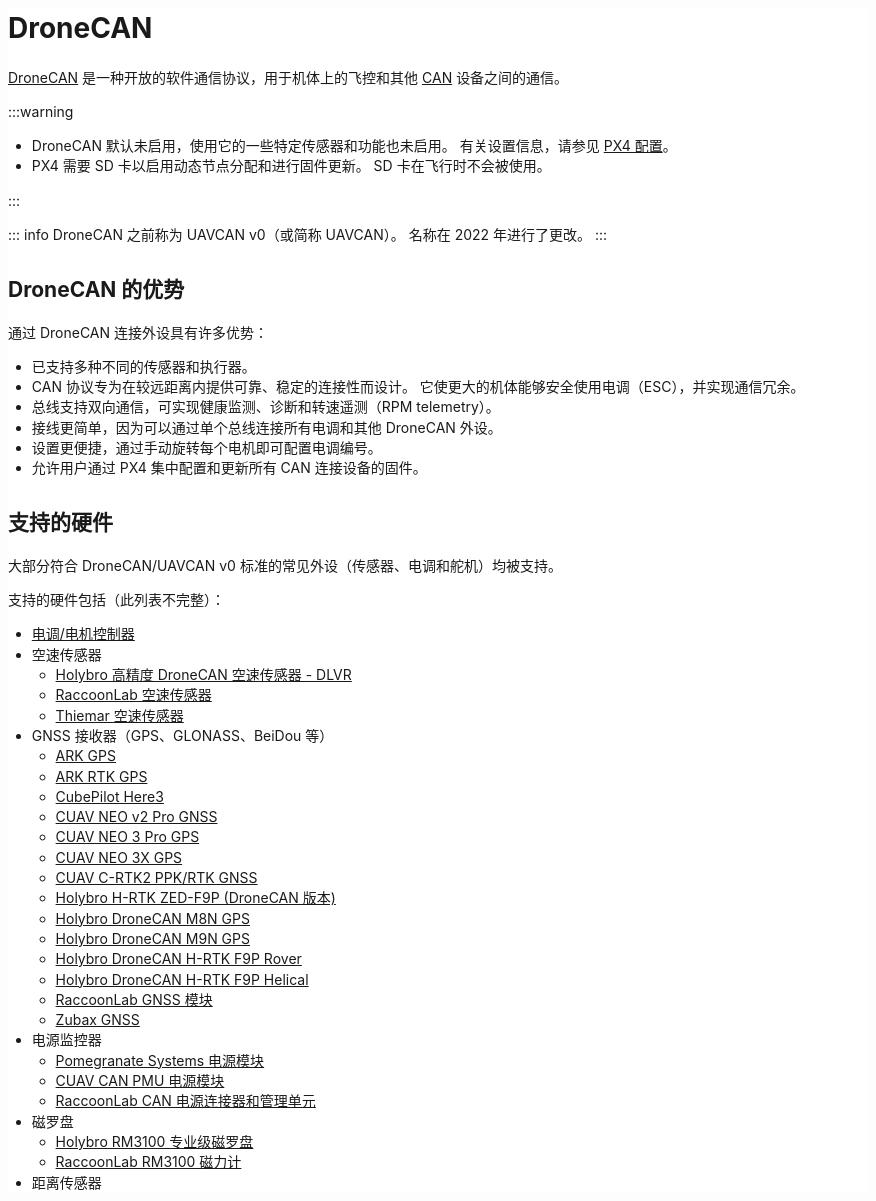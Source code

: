 # DroneCAN

[DroneCAN](https://dronecan.github.io/) 是一种开放的软件通信协议，用于机体上的飞控和其他 [CAN](../can/index.md) 设备之间的通信。

:::warning

- DroneCAN 默认未启用，使用它的一些特定传感器和功能也未启用。
  有关设置信息，请参见 [PX4 配置](#px4-configuration)。
- PX4 需要 SD 卡以启用动态节点分配和进行固件更新。
  SD 卡在飞行时不会被使用。

:::

::: info
DroneCAN 之前称为 UAVCAN v0（或简称 UAVCAN）。
名称在 2022 年进行了更改。
:::

## DroneCAN 的优势

通过 DroneCAN 连接外设具有许多优势：

- 已支持多种不同的传感器和执行器。
- CAN 协议专为在较远距离内提供可靠、稳定的连接性而设计。
  它使更大的机体能够安全使用电调（ESC），并实现通信冗余。
- 总线支持双向通信，可实现健康监测、诊断和转速遥测（RPM telemetry）。
- 接线更简单，因为可以通过单个总线连接所有电调和其他 DroneCAN 外设。
- 设置更便捷，通过手动旋转每个电机即可配置电调编号。
- 允许用户通过 PX4 集中配置和更新所有 CAN 连接设备的固件。

## 支持的硬件

大部分符合 DroneCAN/UAVCAN v0 标准的常见外设（传感器、电调和舵机）均被支持。

支持的硬件包括（此列表不完整）：

- [电调/电机控制器](../dronecan/escs.md)
- 空速传感器
  - [Holybro 高精度 DroneCAN 空速传感器 - DLVR](https://holybro.com/collections/sensors/products/high-precision-dronecan-airspeed-sensor-dlvr)
  - [RaccoonLab 空速传感器](https://docs.raccoonlab.co/guide/airspeed)
  - [Thiemar 空速传感器](https://github.com/thiemar/airspeed)
- GNSS 接收器（GPS、GLONASS、BeiDou 等）
  - [ARK GPS](../dronecan/ark_gps.md)
  - [ARK RTK GPS](../dronecan/ark_rtk_gps.md)
  - [CubePilot Here3](https://www.cubepilot.org/#/here/here3)
  - [CUAV NEO v2 Pro GNSS](https://doc.cuav.net/gps/neo-series-gnss/en/neo-v2-pro.html)
  - [CUAV NEO 3 Pro GPS](../gps_compass/gps_cuav_neo_3pro.md)
  - [CUAV NEO 3X GPS](../gps_compass/gps_cuav_neo_3x.md)
  - [CUAV C-RTK2 PPK/RTK GNSS](../gps_compass/rtk_gps_cuav_c-rtk2.md)
  - [Holybro H-RTK ZED-F9P (DroneCAN 版本)](../dronecan/holybro_h_rtk_zed_f9p_gps.md)
  - [Holybro DroneCAN M8N GPS](../dronecan/holybro_m8n_gps.md)
  - [Holybro DroneCAN M9N GPS](https://holybro.com/products/dronecan-m9n-gps)
  - [Holybro DroneCAN H-RTK F9P Rover](https://holybro.com/products/dronecan-h-rtk-f9p-rover)
  - [Holybro DroneCAN H-RTK F9P Helical](https://holybro.com/products/dronecan-h-rtk-f9p-helical)
  - [RaccoonLab GNSS 模块](https://docs.raccoonlab.co/guide/gps_mag_baro/)
  - [Zubax GNSS](https://zubax.com/products/gnss_2)
- 电源监控器
  - [Pomegranate Systems 电源模块](../dronecan/pomegranate_systems_pm.md)
  - [CUAV CAN PMU 电源模块](../dronecan/cuav_can_pmu.md)
  - [RaccoonLab CAN 电源连接器和管理单元](../dronecan/raccoonlab_power.md)
- 磁罗盘
  - [Holybro RM3100 专业级磁罗盘](https://holybro.com/products/dronecan-rm3100-compass)
  - [RaccoonLab RM3100 磁力计](https://docs.raccoonlab.co/guide/gps_mag_baro/mag_rm3100.html)
- 距离传感器